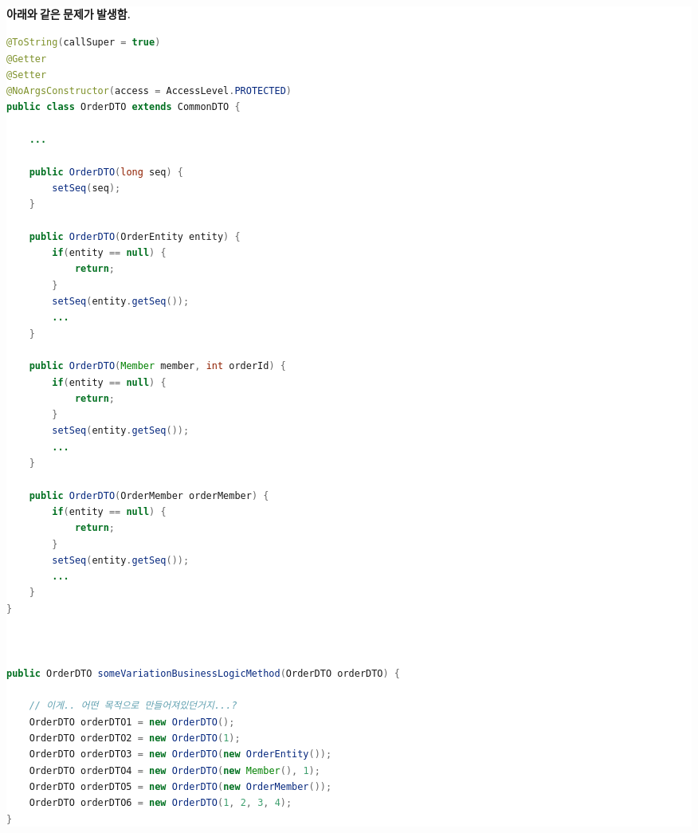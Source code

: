 **아래와 같은 문제가 발생함**.

```java
@ToString(callSuper = true)
@Getter
@Setter
@NoArgsConstructor(access = AccessLevel.PROTECTED)
public class OrderDTO extends CommonDTO {

    ...
    
    public OrderDTO(long seq) {
        setSeq(seq);
    }

    public OrderDTO(OrderEntity entity) {
        if(entity == null) {
            return;
        }
        setSeq(entity.getSeq());
        ...
    }
    
    public OrderDTO(Member member, int orderId) {
        if(entity == null) {
            return;
        }
        setSeq(entity.getSeq());
        ...
    }

    public OrderDTO(OrderMember orderMember) {
        if(entity == null) {
            return;
        }
        setSeq(entity.getSeq());
        ...
    }
}



public OrderDTO someVariationBusinessLogicMethod(OrderDTO orderDTO) {

    // 이게.. 어떤 목적으로 만들어져있던거지...?
    OrderDTO orderDTO1 = new OrderDTO();
    OrderDTO orderDTO2 = new OrderDTO(1);
    OrderDTO orderDTO3 = new OrderDTO(new OrderEntity());
    OrderDTO orderDTO4 = new OrderDTO(new Member(), 1);
    OrderDTO orderDTO5 = new OrderDTO(new OrderMember());
    OrderDTO orderDTO6 = new OrderDTO(1, 2, 3, 4);
}
```
